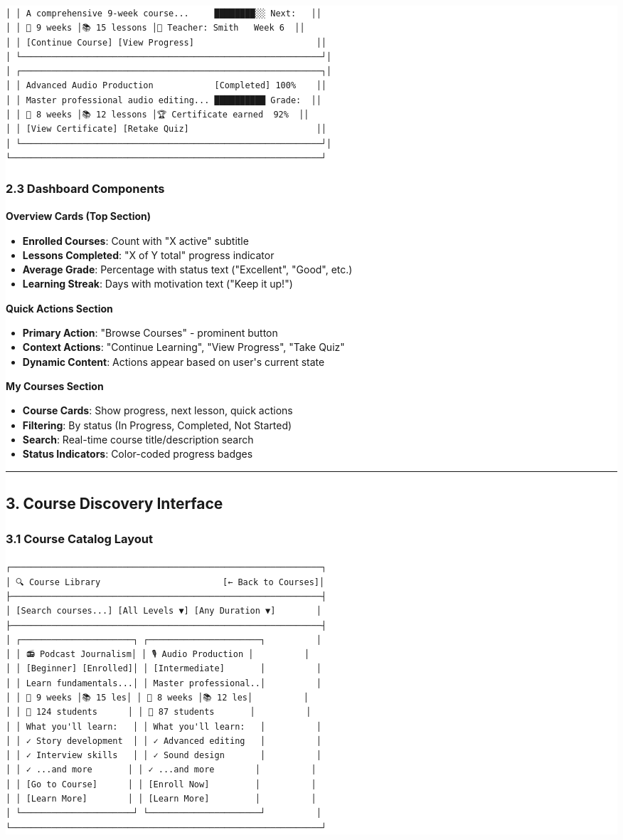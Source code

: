 ```
│ │ A comprehensive 9-week course...     ████████░░ Next:   ││
│ │ 📅 9 weeks │📚 15 lessons │👥 Teacher: Smith   Week 6  ││
│ │ [Continue Course] [View Progress]                        ││
│ └───────────────────────────────────────────────────────────┘│
│ ┌───────────────────────────────────────────────────────────┐│
│ │ Advanced Audio Production            [Completed] 100%    ││
│ │ Master professional audio editing... ██████████ Grade:  ││
│ │ 📅 8 weeks │📚 12 lessons │🏆 Certificate earned  92%  ││
│ │ [View Certificate] [Retake Quiz]                         ││
│ └───────────────────────────────────────────────────────────┘│
└─────────────────────────────────────────────────────────────┘
```

### 2.3 Dashboard Components

**Overview Cards (Top Section)**
- **Enrolled Courses**: Count with "X active" subtitle
- **Lessons Completed**: "X of Y total" progress indicator
- **Average Grade**: Percentage with status text ("Excellent", "Good", etc.)
- **Learning Streak**: Days with motivation text ("Keep it up!")

**Quick Actions Section**
- **Primary Action**: "Browse Courses" - prominent button
- **Context Actions**: "Continue Learning", "View Progress", "Take Quiz"
- **Dynamic Content**: Actions appear based on user's current state

**My Courses Section**
- **Course Cards**: Show progress, next lesson, quick actions
- **Filtering**: By status (In Progress, Completed, Not Started)
- **Search**: Real-time course title/description search
- **Status Indicators**: Color-coded progress badges

---

## 3. Course Discovery Interface

### 3.1 Course Catalog Layout
```
┌─────────────────────────────────────────────────────────────┐
│ 🔍 Course Library                        [← Back to Courses]│
├─────────────────────────────────────────────────────────────┤
│ [Search courses...] [All Levels ▼] [Any Duration ▼]        │
├─────────────────────────────────────────────────────────────┤
│ ┌──────────────────────┐ ┌──────────────────────┐          │
│ │ 📻 Podcast Journalism│ │ 🎙️ Audio Production │          │
│ │ [Beginner] [Enrolled]│ │ [Intermediate]       │          │
│ │ Learn fundamentals...│ │ Master professional..│          │
│ │ 📅 9 weeks │📚 15 les│ │ 📅 8 weeks │📚 12 les│          │
│ │ 👥 124 students      │ │ 👥 87 students       │          │
│ │ What you'll learn:   │ │ What you'll learn:   │          │
│ │ ✓ Story development  │ │ ✓ Advanced editing   │          │
│ │ ✓ Interview skills   │ │ ✓ Sound design       │          │
│ │ ✓ ...and more       │ │ ✓ ...and more        │          │
│ │ [Go to Course]      │ │ [Enroll Now]         │          │
│ │ [Learn More]        │ │ [Learn More]         │          │
│ └──────────────────────┘ └──────────────────────┘          │
└─────────────────────────────────────────────────────────────┘
```
